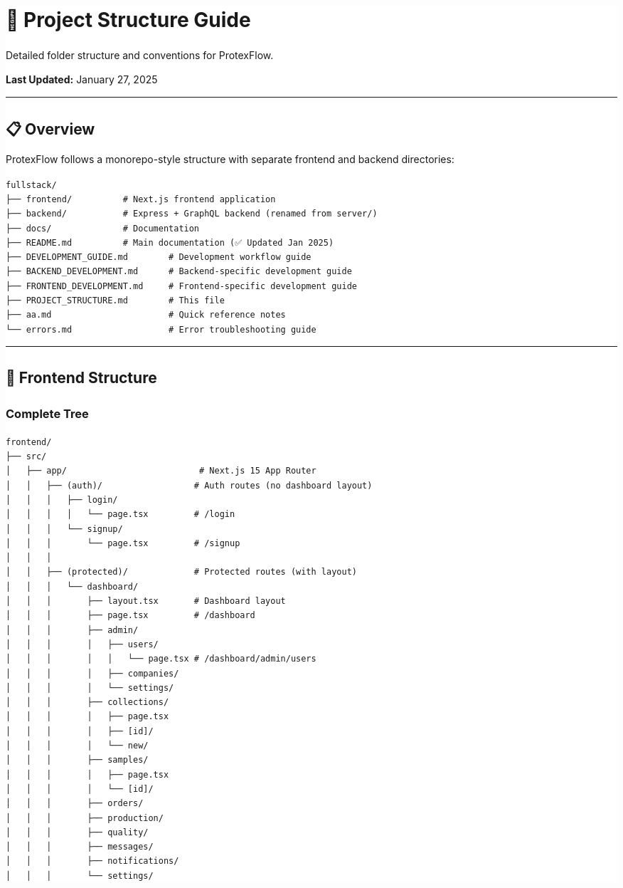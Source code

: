 # 📁 Project Structure Guide

Detailed folder structure and conventions for ProtexFlow.

**Last Updated:** January 27, 2025

---

## 📋 Overview

ProtexFlow follows a monorepo-style structure with separate frontend and backend directories:

```
fullstack/
├── frontend/          # Next.js frontend application
├── backend/           # Express + GraphQL backend (renamed from server/)
├── docs/              # Documentation
├── README.md          # Main documentation (✅ Updated Jan 2025)
├── DEVELOPMENT_GUIDE.md        # Development workflow guide
├── BACKEND_DEVELOPMENT.md      # Backend-specific development guide
├── FRONTEND_DEVELOPMENT.md     # Frontend-specific development guide
├── PROJECT_STRUCTURE.md        # This file
├── aa.md                       # Quick reference notes
└── errors.md                   # Error troubleshooting guide
```

---

## 🎨 Frontend Structure

### Complete Tree

```
frontend/
├── src/
│   ├── app/                          # Next.js 15 App Router
│   │   ├── (auth)/                  # Auth routes (no dashboard layout)
│   │   │   ├── login/
│   │   │   │   └── page.tsx         # /login
│   │   │   └── signup/
│   │   │       └── page.tsx         # /signup
│   │   │
│   │   ├── (protected)/             # Protected routes (with layout)
│   │   │   └── dashboard/
│   │   │       ├── layout.tsx       # Dashboard layout
│   │   │       ├── page.tsx         # /dashboard
│   │   │       ├── admin/
│   │   │       │   ├── users/
│   │   │       │   │   └── page.tsx # /dashboard/admin/users
│   │   │       │   ├── companies/
│   │   │       │   └── settings/
│   │   │       ├── collections/
│   │   │       │   ├── page.tsx
│   │   │       │   ├── [id]/
│   │   │       │   └── new/
│   │   │       ├── samples/
│   │   │       │   ├── page.tsx
│   │   │       │   └── [id]/
│   │   │       ├── orders/
│   │   │       ├── production/
│   │   │       ├── quality/
│   │   │       ├── messages/
│   │   │       ├── notifications/
│   │   │       └── settings/
```